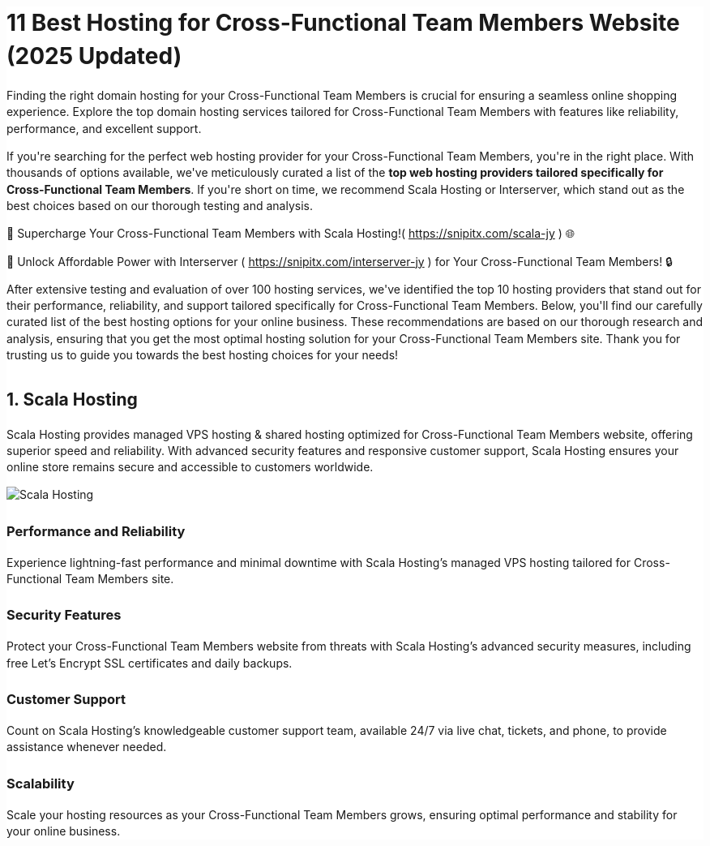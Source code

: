 # 11 Best Hosting for Cross-Functional Team Members Website (2025 Updated)

Finding the right domain hosting for your Cross-Functional Team Members is crucial for ensuring a seamless online shopping experience. Explore the top domain hosting services tailored for Cross-Functional Team Members with features like reliability, performance, and excellent support.

If you're searching for the perfect web hosting provider for your Cross-Functional Team Members, you're in the right place. With thousands of options available, we've meticulously curated a list of the **top web hosting providers tailored specifically for Cross-Functional Team Members**. If you're short on time, we recommend Scala Hosting or Interserver, which stand out as the best choices based on our thorough testing and analysis.

🚀 Supercharge Your Cross-Functional Team Members with Scala Hosting!( https://snipitx.com/scala-jy ) 🌐 

💸 Unlock Affordable Power with Interserver ( https://snipitx.com/interserver-jy ) for Your Cross-Functional Team Members! 🔒

After extensive testing and evaluation of over 100 hosting services, we've identified the top 10 hosting providers that stand out for their performance, reliability, and support tailored specifically for Cross-Functional Team Members. Below, you'll find our carefully curated list of the best hosting options for your online business. These recommendations are based on our thorough research and analysis, ensuring that you get the most optimal hosting solution for your Cross-Functional Team Members site. Thank you for trusting us to guide you towards the best hosting choices for your needs!

## 1. Scala Hosting

Scala Hosting provides managed VPS hosting & shared hosting optimized for Cross-Functional Team Members website, offering superior speed and reliability. With advanced security features and responsive customer support, Scala Hosting ensures your online store remains secure and accessible to customers worldwide.

![Scala Hosting](https://i.imgur.com/uJ5JIK3.png "Scala Web Hosting")

### Performance and Reliability
Experience lightning-fast performance and minimal downtime with Scala Hosting’s managed VPS hosting tailored for Cross-Functional Team Members site.

### Security Features
Protect your Cross-Functional Team Members website from threats with Scala Hosting’s advanced security measures, including free Let’s Encrypt SSL certificates and daily backups.

### Customer Support
Count on Scala Hosting’s knowledgeable customer support team, available 24/7 via live chat, tickets, and phone, to provide assistance whenever needed.

### Scalability
Scale your hosting resources as your Cross-Functional Team Members grows, ensuring optimal performance and stability for your online business.

